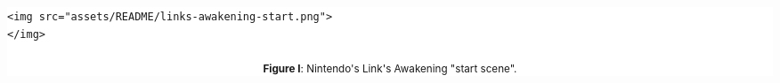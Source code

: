     <img src="assets/README/links-awakening-start.png">
    </img>
</p>

<p align=center>
    <sub>
        <strong>Figure I</strong>: Nintendo's Link's Awakening "start scene".
</p>
